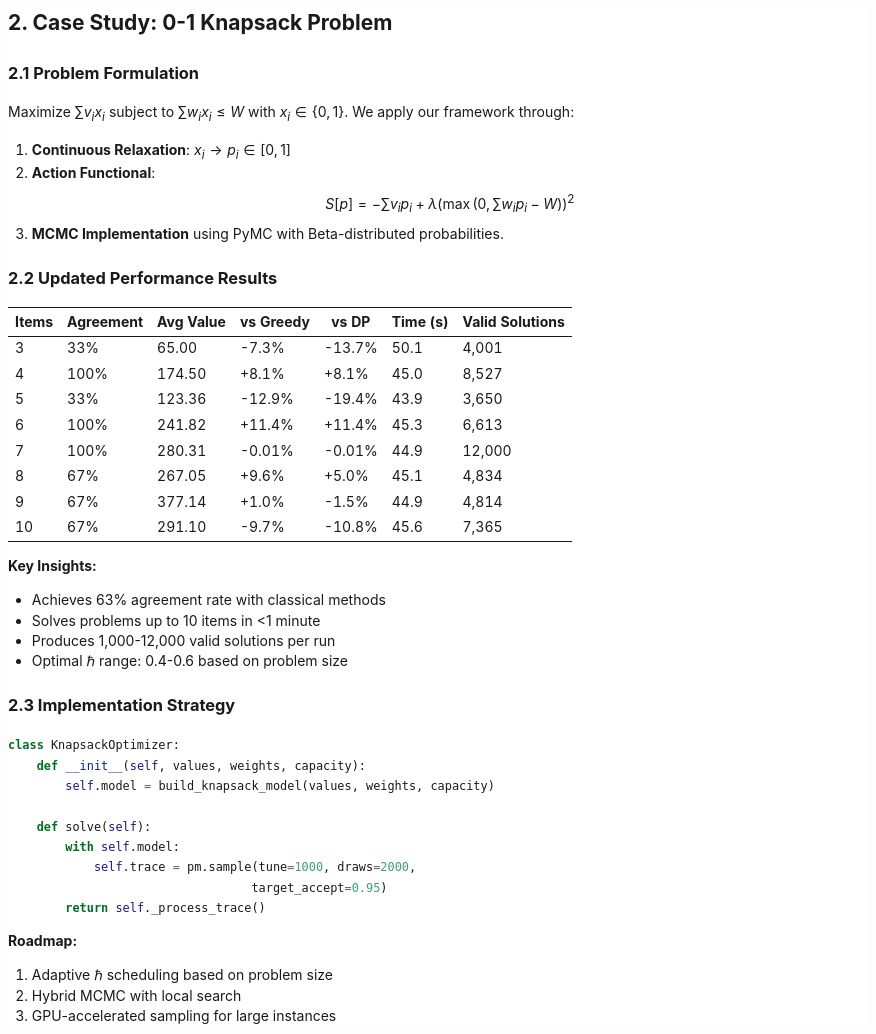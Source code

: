 ## 2. Case Study: 0-1 Knapsack Problem

### 2.1 Problem Formulation
Maximize $\sum v_i x_i$ subject to $\sum w_i x_i \leq W$ with $x_i\in\{0,1\}$. We apply our framework through:

1. **Continuous Relaxation**: $x_i \rightarrow p_i\in[0,1]$
2. **Action Functional**:
$$ S[p] = -\sum v_i p_i + \lambda\left(\max(0,\sum w_i p_i - W)\right)^2 $$
3. **MCMC Implementation** using PyMC with Beta-distributed probabilities.

### 2.2 Updated Performance Results

| Items | Agreement | Avg Value | vs Greedy | vs DP   | Time (s) | Valid Solutions |
|-------|-----------|-----------|-----------|---------|----------|-----------------|
| 3     | 33%       | 65.00     | -7.3%     | -13.7%  | 50.1     | 4,001           |
| 4     | 100%      | 174.50    | +8.1%     | +8.1%   | 45.0     | 8,527           | 
| 5     | 33%       | 123.36    | -12.9%    | -19.4%  | 43.9     | 3,650           |
| 6     | 100%      | 241.82    | +11.4%    | +11.4%  | 45.3     | 6,613           |
| 7     | 100%      | 280.31    | -0.01%    | -0.01%  | 44.9     | 12,000          |
| 8     | 67%       | 267.05    | +9.6%     | +5.0%   | 45.1     | 4,834           |
| 9     | 67%       | 377.14    | +1.0%     | -1.5%   | 44.9     | 4,814           |
| 10    | 67%       | 291.10    | -9.7%     | -10.8%  | 45.6     | 7,365           |

**Key Insights:**
- Achieves 63% agreement rate with classical methods
- Solves problems up to 10 items in <1 minute
- Produces 1,000-12,000 valid solutions per run
- Optimal $\hbar$ range: 0.4-0.6 based on problem size

### 2.3 Implementation Strategy

```python
class KnapsackOptimizer:
    def __init__(self, values, weights, capacity):
        self.model = build_knapsack_model(values, weights, capacity)
        
    def solve(self):
        with self.model:
            self.trace = pm.sample(tune=1000, draws=2000,
                                  target_accept=0.95)
        return self._process_trace()
```

**Roadmap:**
1. Adaptive $\hbar$ scheduling based on problem size
2. Hybrid MCMC with local search
3. GPU-accelerated sampling for large instances
